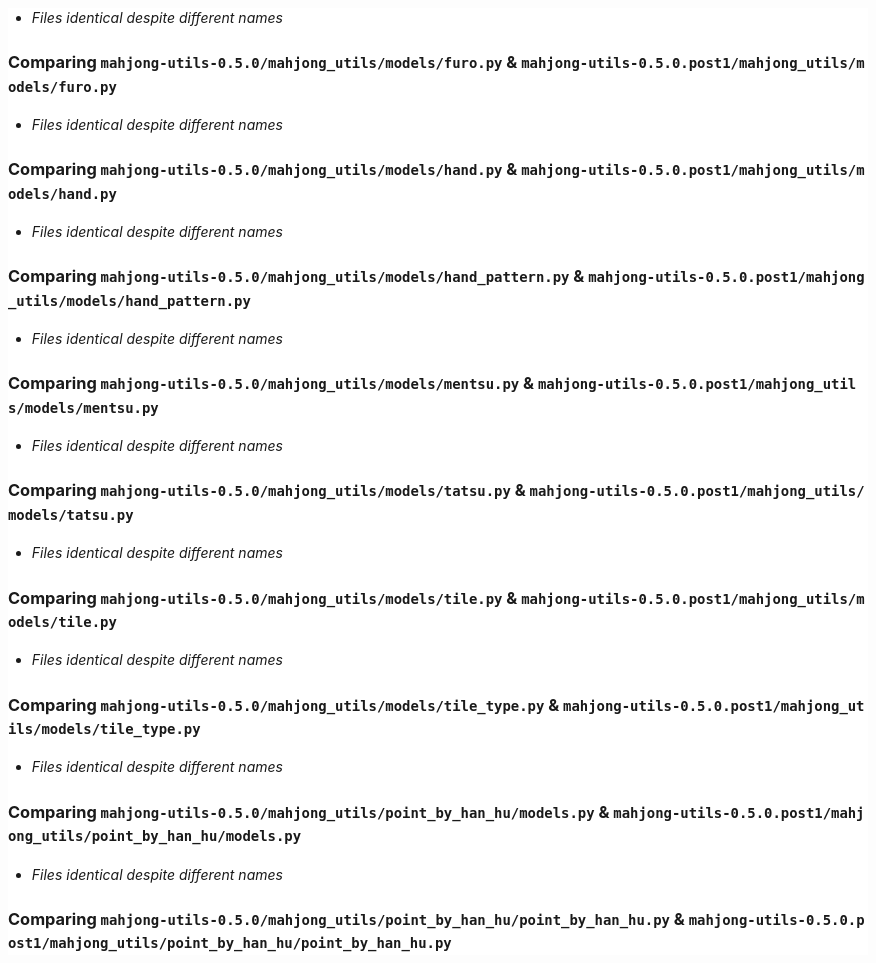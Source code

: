  * *Files identical despite different names*

### Comparing `mahjong-utils-0.5.0/mahjong_utils/models/furo.py` & `mahjong-utils-0.5.0.post1/mahjong_utils/models/furo.py`

 * *Files identical despite different names*

### Comparing `mahjong-utils-0.5.0/mahjong_utils/models/hand.py` & `mahjong-utils-0.5.0.post1/mahjong_utils/models/hand.py`

 * *Files identical despite different names*

### Comparing `mahjong-utils-0.5.0/mahjong_utils/models/hand_pattern.py` & `mahjong-utils-0.5.0.post1/mahjong_utils/models/hand_pattern.py`

 * *Files identical despite different names*

### Comparing `mahjong-utils-0.5.0/mahjong_utils/models/mentsu.py` & `mahjong-utils-0.5.0.post1/mahjong_utils/models/mentsu.py`

 * *Files identical despite different names*

### Comparing `mahjong-utils-0.5.0/mahjong_utils/models/tatsu.py` & `mahjong-utils-0.5.0.post1/mahjong_utils/models/tatsu.py`

 * *Files identical despite different names*

### Comparing `mahjong-utils-0.5.0/mahjong_utils/models/tile.py` & `mahjong-utils-0.5.0.post1/mahjong_utils/models/tile.py`

 * *Files identical despite different names*

### Comparing `mahjong-utils-0.5.0/mahjong_utils/models/tile_type.py` & `mahjong-utils-0.5.0.post1/mahjong_utils/models/tile_type.py`

 * *Files identical despite different names*

### Comparing `mahjong-utils-0.5.0/mahjong_utils/point_by_han_hu/models.py` & `mahjong-utils-0.5.0.post1/mahjong_utils/point_by_han_hu/models.py`

 * *Files identical despite different names*

### Comparing `mahjong-utils-0.5.0/mahjong_utils/point_by_han_hu/point_by_han_hu.py` & `mahjong-utils-0.5.0.post1/mahjong_utils/point_by_han_hu/point_by_han_hu.py`
